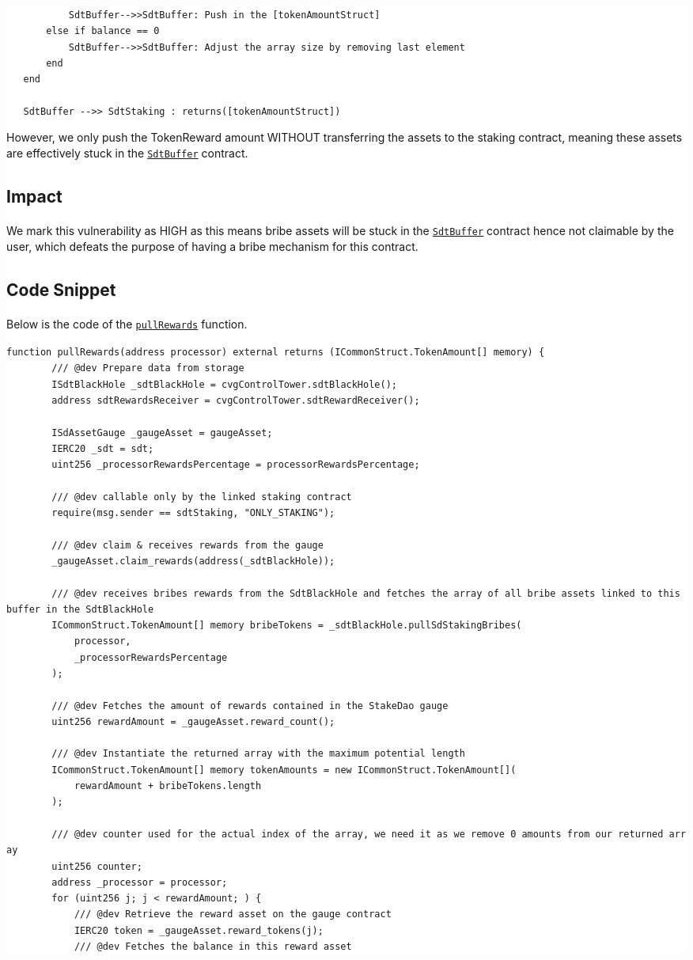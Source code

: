  ```mermaid
            SdtBuffer-->>SdtBuffer: Push in the [tokenAmountStruct]
        else if balance == 0
            SdtBuffer-->>SdtBuffer: Adjust the array size by removing last element
        end
    end

    SdtBuffer -->> SdtStaking : returns([tokenAmountStruct])
```
 
 However, we only push the TokenReward amount WITHOUT transferring the assets to the staking contract, meaning these assets are effectively stuck in the [```SdtBuffer```](https://github.com/sherlock-audit/2023-11-convergence/blob/main/sherlock-cvg/contracts/Rewards/StakeDAO/SdtBuffer.sol) contract.

## Impact

We mark this vulnerability as HIGH as this means bribe assets will be stuck in the [```SdtBuffer```](https://github.com/sherlock-audit/2023-11-convergence/blob/main/sherlock-cvg/contracts/Rewards/StakeDAO/SdtBuffer.sol) contract hence not claimable by the user, which defeats the purpose of having a bribe mechanism for this contract.

## Code Snippet

Below is the code of the [```pullRewards```](https://github.com/sherlock-audit/2023-11-convergence/blob/main/sherlock-cvg/contracts/Rewards/StakeDAO/SdtBuffer.sol#L74-L171) function.

```solidity
function pullRewards(address processor) external returns (ICommonStruct.TokenAmount[] memory) {
        /// @dev Prepare data from storage
        ISdtBlackHole _sdtBlackHole = cvgControlTower.sdtBlackHole();
        address sdtRewardsReceiver = cvgControlTower.sdtRewardReceiver();

        ISdAssetGauge _gaugeAsset = gaugeAsset;
        IERC20 _sdt = sdt;
        uint256 _processorRewardsPercentage = processorRewardsPercentage;

        /// @dev callable only by the linked staking contract
        require(msg.sender == sdtStaking, "ONLY_STAKING");

        /// @dev claim & receives rewards from the gauge
        _gaugeAsset.claim_rewards(address(_sdtBlackHole));

        /// @dev receives bribes rewards from the SdtBlackHole and fetches the array of all bribe assets linked to this buffer in the SdtBlackHole
        ICommonStruct.TokenAmount[] memory bribeTokens = _sdtBlackHole.pullSdStakingBribes(
            processor,
            _processorRewardsPercentage
        );

        /// @dev Fetches the amount of rewards contained in the StakeDao gauge
        uint256 rewardAmount = _gaugeAsset.reward_count();

        /// @dev Instantiate the returned array with the maximum potential length
        ICommonStruct.TokenAmount[] memory tokenAmounts = new ICommonStruct.TokenAmount[](
            rewardAmount + bribeTokens.length
        );

        /// @dev counter used for the actual index of the array, we need it as we remove 0 amounts from our returned array
        uint256 counter;
        address _processor = processor;
        for (uint256 j; j < rewardAmount; ) {
            /// @dev Retrieve the reward asset on the gauge contract
            IERC20 token = _gaugeAsset.reward_tokens(j);
            /// @dev Fetches the balance in this reward asset
```